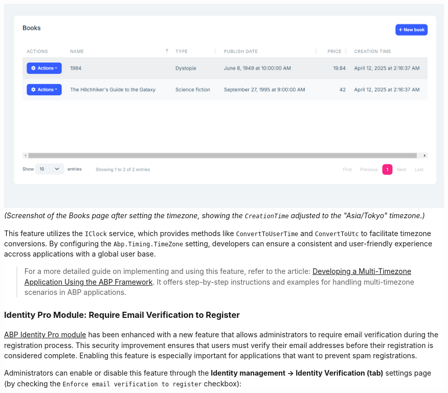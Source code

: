 ![after.png](after.png)
*(Screenshot of the _Books_ page after setting the timezone, showing the `CreationTime` adjusted to the "Asia/Tokyo" timezone.)*

This feature utilizes the `IClock` service, which provides methods like `ConvertToUserTime` and `ConvertToUtc` to facilitate timezone conversions. By configuring the `Abp.Timing.TimeZone` setting, developers can ensure a consistent and user-friendly experience accross applications with a global user base.

> For a more detailed guide on implementing and using this feature, refer to the article: [Developing a Multi-Timezone Application Using the ABP Framework](https://abp.io/community/articles/developing-a-multitimezone-application-using-the-abp-framework-zk7fnrdq). It offers step-by-step instructions and examples for handling multi-timezone scenarios in ABP applications.

### Identity Pro Module: Require Email Verification to Register

[ABP Identity Pro module](https://abp.io/docs/9.2/modules/identity-pro) has been enhanced with a new feature that allows administrators to require email verification during the registration process. This security improvement ensures that users must verify their email addresses before their registration is considered complete. Enabling this feature is especially important for applications that want to prevent spam registrations.

Administrators can enable or disable this feature through the **Identity management -> Identity Verification (tab)** settings page (by checking the `Enforce email verification to register` checkbox):
